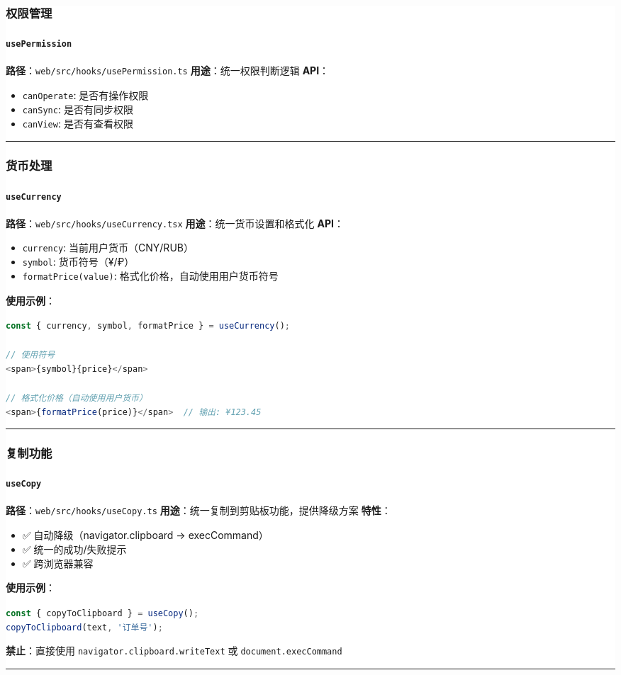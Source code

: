 
### 权限管理

#### `usePermission`
**路径**：`web/src/hooks/usePermission.ts`
**用途**：统一权限判断逻辑
**API**：
- `canOperate`: 是否有操作权限
- `canSync`: 是否有同步权限
- `canView`: 是否有查看权限

---

### 货币处理

#### `useCurrency`
**路径**：`web/src/hooks/useCurrency.tsx`
**用途**：统一货币设置和格式化
**API**：
- `currency`: 当前用户货币（CNY/RUB）
- `symbol`: 货币符号（¥/₽）
- `formatPrice(value)`: 格式化价格，自动使用用户货币符号

**使用示例**：
```typescript
const { currency, symbol, formatPrice } = useCurrency();

// 使用符号
<span>{symbol}{price}</span>

// 格式化价格（自动使用用户货币）
<span>{formatPrice(price)}</span>  // 输出: ¥123.45
```

---

### 复制功能

#### `useCopy`
**路径**：`web/src/hooks/useCopy.ts`
**用途**：统一复制到剪贴板功能，提供降级方案
**特性**：
- ✅ 自动降级（navigator.clipboard → execCommand）
- ✅ 统一的成功/失败提示
- ✅ 跨浏览器兼容

**使用示例**：
```typescript
const { copyToClipboard } = useCopy();
copyToClipboard(text, '订单号');
```

**禁止**：直接使用 `navigator.clipboard.writeText` 或 `document.execCommand`

---